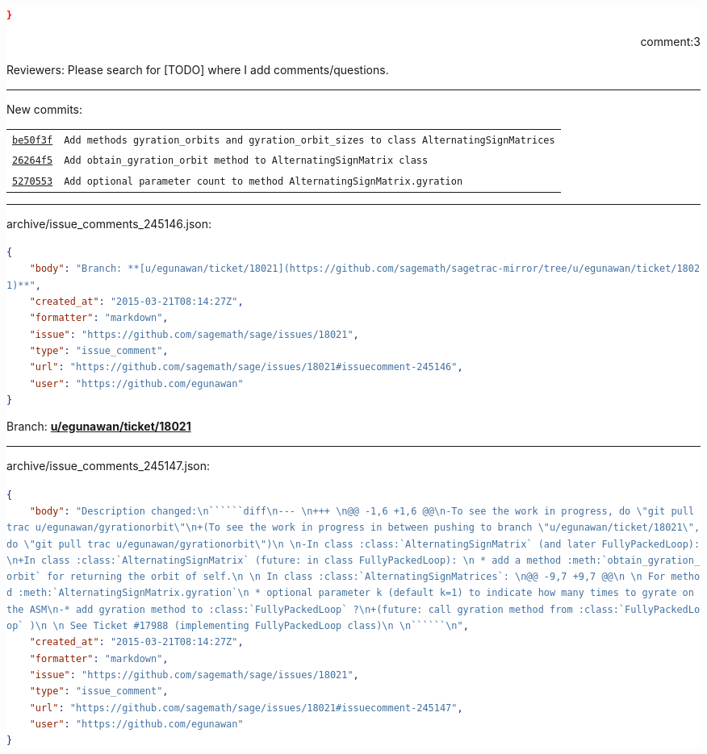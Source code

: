 ```json
}
```

<div id="comment:3" align="right">comment:3</div>

Reviewers: Please search for [TODO] where I add comments/questions.

---
New commits:
<table><tr><td><a href="https://github.com/sagemath/sagetrac-mirror/commit/be50f3f3b7bde2def3a93cdef22d53101c95a5f4"><code>be50f3f</code></a></td><td><code>Add methods gyration_orbits and gyration_orbit_sizes to class AlternatingSignMatrices</code></td></tr><tr><td><a href="https://github.com/sagemath/sagetrac-mirror/commit/26264f5a0810ebb388897f941aa3bc6176338646"><code>26264f5</code></a></td><td><code>Add obtain_gyration_orbit method to AlternatingSignMatrix class</code></td></tr><tr><td><a href="https://github.com/sagemath/sagetrac-mirror/commit/52705536f95a497f1573665374c75b69f5d9037f"><code>5270553</code></a></td><td><code>Add optional parameter count to method AlternatingSignMatrix.gyration</code></td></tr></table>




---

archive/issue_comments_245146.json:
```json
{
    "body": "Branch: **[u/egunawan/ticket/18021](https://github.com/sagemath/sagetrac-mirror/tree/u/egunawan/ticket/18021)**",
    "created_at": "2015-03-21T08:14:27Z",
    "formatter": "markdown",
    "issue": "https://github.com/sagemath/sage/issues/18021",
    "type": "issue_comment",
    "url": "https://github.com/sagemath/sage/issues/18021#issuecomment-245146",
    "user": "https://github.com/egunawan"
}
```

Branch: **[u/egunawan/ticket/18021](https://github.com/sagemath/sagetrac-mirror/tree/u/egunawan/ticket/18021)**



---

archive/issue_comments_245147.json:
```json
{
    "body": "Description changed:\n``````diff\n--- \n+++ \n@@ -1,6 +1,6 @@\n-To see the work in progress, do \"git pull trac u/egunawan/gyrationorbit\"\n+(To see the work in progress in between pushing to branch \"u/egunawan/ticket/18021\", do \"git pull trac u/egunawan/gyrationorbit\")\n \n-In class :class:`AlternatingSignMatrix` (and later FullyPackedLoop): \n+In class :class:`AlternatingSignMatrix` (future: in class FullyPackedLoop): \n * add a method :meth:`obtain_gyration_orbit` for returning the orbit of self.\n \n In class :class:`AlternatingSignMatrices`: \n@@ -9,7 +9,7 @@\n \n For method :meth:`AlternatingSignMatrix.gyration`\n * optional parameter k (default k=1) to indicate how many times to gyrate on the ASM\n-* add gyration method to :class:`FullyPackedLoop` ?\n+(future: call gyration method from :class:`FullyPackedLoop` )\n \n See Ticket #17988 (implementing FullyPackedLoop class)\n \n``````\n",
    "created_at": "2015-03-21T08:14:27Z",
    "formatter": "markdown",
    "issue": "https://github.com/sagemath/sage/issues/18021",
    "type": "issue_comment",
    "url": "https://github.com/sagemath/sage/issues/18021#issuecomment-245147",
    "user": "https://github.com/egunawan"
}
```
